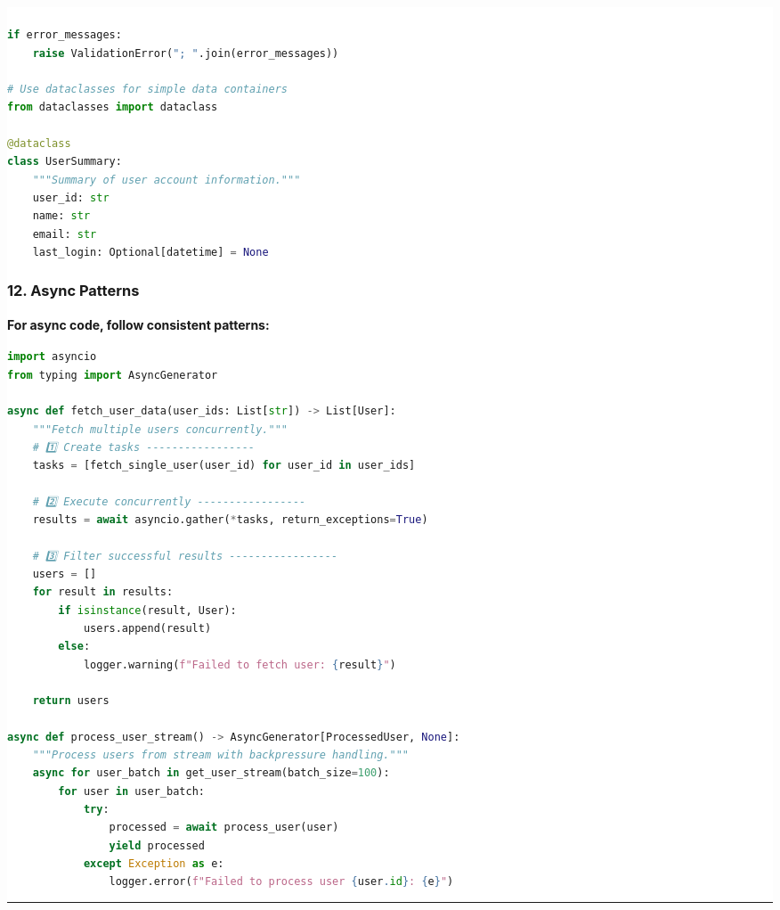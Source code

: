 ```python

if error_messages:
    raise ValidationError("; ".join(error_messages))

# Use dataclasses for simple data containers
from dataclasses import dataclass

@dataclass
class UserSummary:
    """Summary of user account information."""
    user_id: str
    name: str
    email: str
    last_login: Optional[datetime] = None
```

### 12. Async Patterns

**For async code, follow consistent patterns:**

```python
import asyncio
from typing import AsyncGenerator

async def fetch_user_data(user_ids: List[str]) -> List[User]:
    """Fetch multiple users concurrently."""
    # 1️⃣ Create tasks -----------------
    tasks = [fetch_single_user(user_id) for user_id in user_ids]

    # 2️⃣ Execute concurrently -----------------
    results = await asyncio.gather(*tasks, return_exceptions=True)

    # 3️⃣ Filter successful results -----------------
    users = []
    for result in results:
        if isinstance(result, User):
            users.append(result)
        else:
            logger.warning(f"Failed to fetch user: {result}")

    return users

async def process_user_stream() -> AsyncGenerator[ProcessedUser, None]:
    """Process users from stream with backpressure handling."""
    async for user_batch in get_user_stream(batch_size=100):
        for user in user_batch:
            try:
                processed = await process_user(user)
                yield processed
            except Exception as e:
                logger.error(f"Failed to process user {user.id}: {e}")
```

---